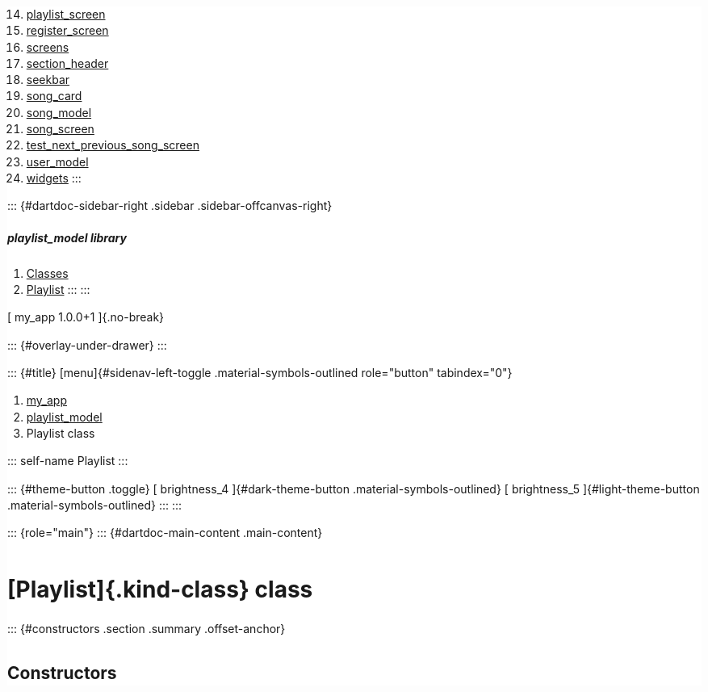14. [playlist_screen](../screens_playlist_screen/screens_playlist_screen-library.html)
15. [register_screen](../screens_register_screen/screens_register_screen-library.html)
16. [screens](../screens_screens/screens_screens-library.html)
17. [section_header](../widgets_section_header/widgets_section_header-library.html)
18. [seekbar](../widgets_seekbar/widgets_seekbar-library.html)
19. [song_card](../widgets_song_card/widgets_song_card-library.html)
20. [song_model](../models_song_model/models_song_model-library.html)
21. [song_screen](../screens_song_screen/screens_song_screen-library.html)
22. [test_next_previous_song_screen](../screens_test_next_previous_song_screen/screens_test_next_previous_song_screen-library.html)
23. [user_model](../models_user_model/models_user_model-library.html)
24. [widgets](../widgets_widgets/widgets_widgets-library.html)
:::

::: {#dartdoc-sidebar-right .sidebar .sidebar-offcanvas-right}
##### playlist_model library

1.  [Classes](../models_playlist_model/models_playlist_model-library.html#classes)
2.  [Playlist](../models_playlist_model/Playlist-class.html)
:::
:::

[ my_app 1.0.0+1 ]{.no-break}

::: {#overlay-under-drawer}
:::

::: {#title}
[menu]{#sidenav-left-toggle .material-symbols-outlined role="button"
tabindex="0"}

1.  [my_app](../index.html)
2.  [playlist_model](../models_playlist_model/models_playlist_model-library.html)
3.  Playlist class

::: self-name
Playlist
:::

::: {#theme-button .toggle}
[ brightness_4 ]{#dark-theme-button .material-symbols-outlined} [
brightness_5 ]{#light-theme-button .material-symbols-outlined}
:::
:::

::: {role="main"}
::: {#dartdoc-main-content .main-content}
<div>

# [Playlist]{.kind-class} class

</div>

::: {#constructors .section .summary .offset-anchor}
## Constructors
